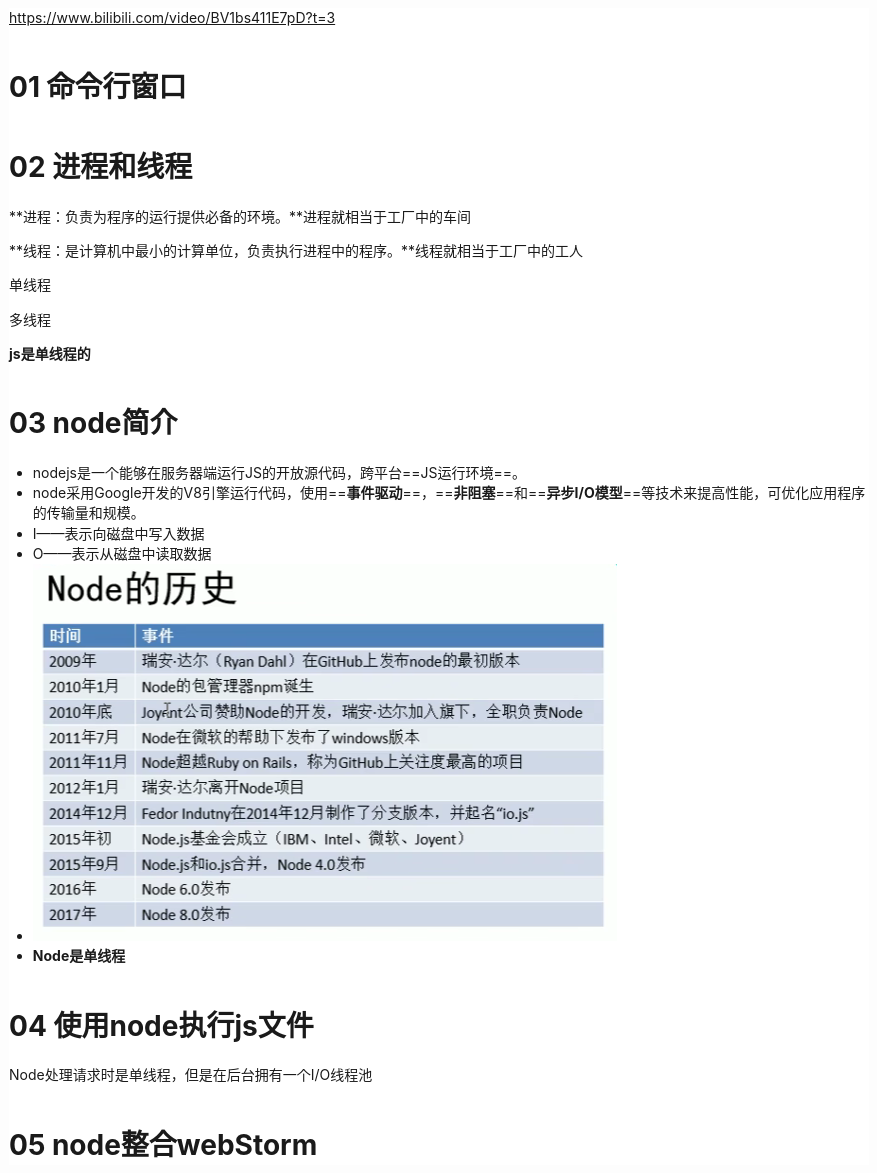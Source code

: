 https://www.bilibili.com/video/BV1bs411E7pD?t=3

# 01 命令行窗口

# 02 进程和线程

**进程：负责为程序的运行提供必备的环境。**进程就相当于工厂中的车间

**线程：是计算机中最小的计算单位，负责执行进程中的程序。**线程就相当于工厂中的工人

单线程

多线程

**js是单线程的**

# 03 node简介

* nodejs是一个能够在服务器端运行JS的开放源代码，跨平台==JS运行环境==。
* node采用Google开发的V8引擎运行代码，使用==**事件驱动**==，==**非阻塞**==和==**异步I/O模型**==等技术来提高性能，可优化应用程序的传输量和规模。
* I——表示向磁盘中写入数据
* O——表示从磁盘中读取数据
* ![image-20231226222150217](01.assets/image-20231226222150217.png)
* **Node是单线程**

# 04 使用node执行js文件

Node处理请求时是单线程，但是在后台拥有一个I/O线程池

# 05 node整合webStorm

